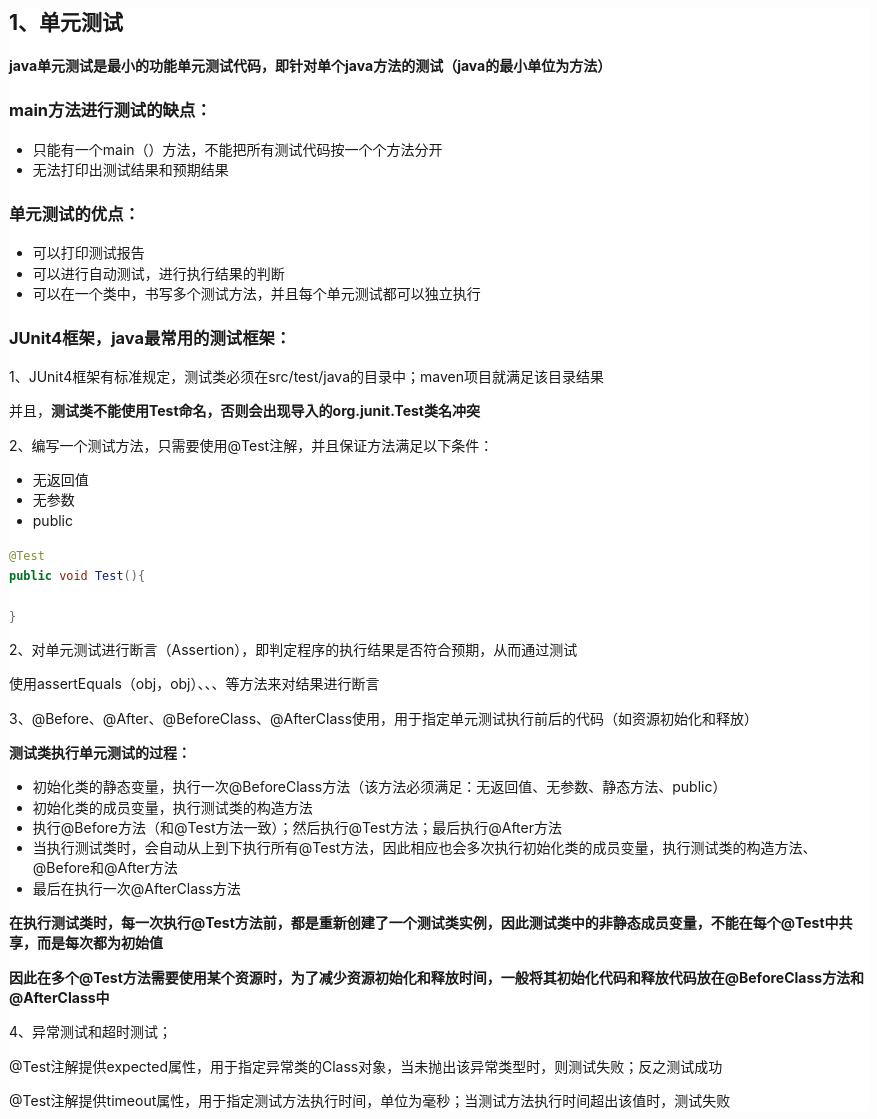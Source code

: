 ## 1、单元测试

​		**java单元测试是最小的功能单元测试代码，即针对单个java方法的测试（java的最小单位为方法）**

### main方法进行测试的缺点：

- 只能有一个main（）方法，不能把所有测试代码按一个个方法分开
- 无法打印出测试结果和预期结果

### 单元测试的优点：

- 可以打印测试报告
- 可以进行自动测试，进行执行结果的判断
- 可以在一个类中，书写多个测试方法，并且每个单元测试都可以独立执行

### JUnit4框架，java最常用的测试框架：

1、JUnit4框架有标准规定，测试类必须在src/test/java的目录中；maven项目就满足该目录结果

并且，**测试类不能使用Test命名，否则会出现导入的org.junit.Test类名冲突**

2、编写一个测试方法，只需要使用@Test注解，并且保证方法满足以下条件：

- 无返回值
- 无参数
- public

````java
@Test
public void Test(){
    
}
````

2、对单元测试进行断言（Assertion），即判定程序的执行结果是否符合预期，从而通过测试

使用assertEquals（obj，obj）、、、等方法来对结果进行断言

3、@Before、@After、@BeforeClass、@AfterClass使用，用于指定单元测试执行前后的代码（如资源初始化和释放）

**测试类执行单元测试的过程：**

- 初始化类的静态变量，执行一次@BeforeClass方法（该方法必须满足：无返回值、无参数、静态方法、public）
- 初始化类的成员变量，执行测试类的构造方法
- 执行@Before方法（和@Test方法一致）；然后执行@Test方法；最后执行@After方法
- 当执行测试类时，会自动从上到下执行所有@Test方法，因此相应也会多次执行初始化类的成员变量，执行测试类的构造方法、@Before和@After方法
- 最后在执行一次@AfterClass方法

**在执行测试类时，每一次执行@Test方法前，都是重新创建了一个测试类实例，因此测试类中的非静态成员变量，不能在每个@Test中共享，而是每次都为初始值**

**因此在多个@Test方法需要使用某个资源时，为了减少资源初始化和释放时间，一般将其初始化代码和释放代码放在@BeforeClass方法和@AfterClass中**

4、异常测试和超时测试；

@Test注解提供expected属性，用于指定异常类的Class对象，当未抛出该异常类型时，则测试失败；反之测试成功

@Test注解提供timeout属性，用于指定测试方法执行时间，单位为毫秒；当测试方法执行时间超出该值时，测试失败
